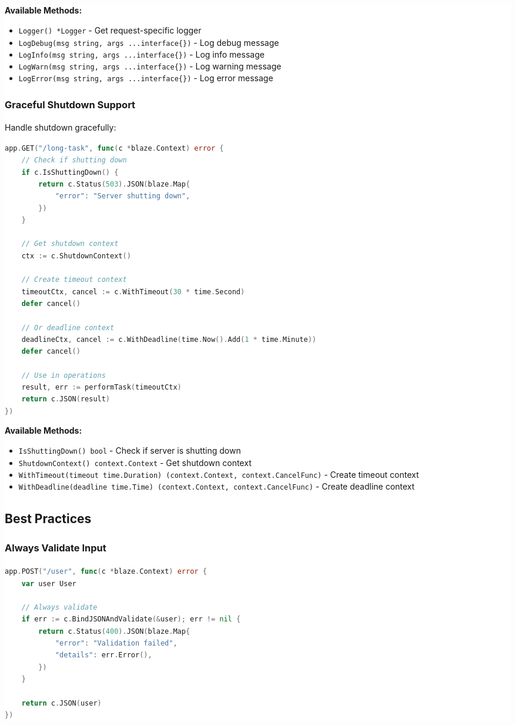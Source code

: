 **Available Methods:**
- `Logger() *Logger` - Get request-specific logger
- `LogDebug(msg string, args ...interface{})` - Log debug message
- `LogInfo(msg string, args ...interface{})` - Log info message
- `LogWarn(msg string, args ...interface{})` - Log warning message
- `LogError(msg string, args ...interface{})` - Log error message

### Graceful Shutdown Support

Handle shutdown gracefully:

```go
app.GET("/long-task", func(c *blaze.Context) error {
    // Check if shutting down
    if c.IsShuttingDown() {
        return c.Status(503).JSON(blaze.Map{
            "error": "Server shutting down",
        })
    }
    
    // Get shutdown context
    ctx := c.ShutdownContext()
    
    // Create timeout context
    timeoutCtx, cancel := c.WithTimeout(30 * time.Second)
    defer cancel()
    
    // Or deadline context
    deadlineCtx, cancel := c.WithDeadline(time.Now().Add(1 * time.Minute))
    defer cancel()
    
    // Use in operations
    result, err := performTask(timeoutCtx)
    return c.JSON(result)
})
```

**Available Methods:**
- `IsShuttingDown() bool` - Check if server is shutting down
- `ShutdownContext() context.Context` - Get shutdown context
- `WithTimeout(timeout time.Duration) (context.Context, context.CancelFunc)` - Create timeout context
- `WithDeadline(deadline time.Time) (context.Context, context.CancelFunc)` - Create deadline context

## Best Practices

### Always Validate Input

```go
app.POST("/user", func(c *blaze.Context) error {
    var user User
    
    // Always validate
    if err := c.BindJSONAndValidate(&user); err != nil {
        return c.Status(400).JSON(blaze.Map{
            "error": "Validation failed",
            "details": err.Error(),
        })
    }
    
    return c.JSON(user)
})
```
